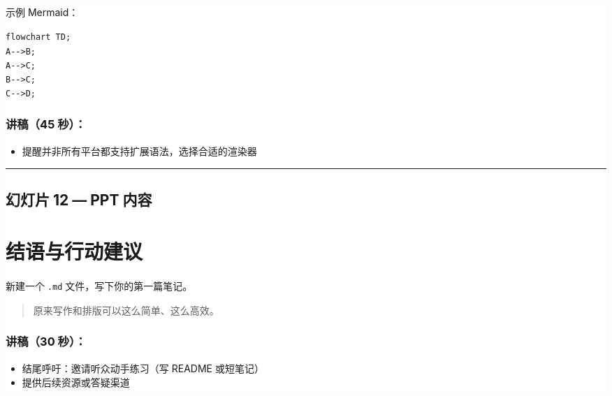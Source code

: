 示例 Mermaid：

```mermaid
flowchart TD;
A-->B;
A-->C;
B-->C;
C-->D;
```

### 讲稿（45 秒）：

- 提醒并非所有平台都支持扩展语法，选择合适的渲染器

---

## 幻灯片 12 — PPT 内容

# 结语与行动建议

新建一个 `.md` 文件，写下你的第一篇笔记。

> 原来写作和排版可以这么简单、这么高效。

### 讲稿（30 秒）：

- 结尾呼吁：邀请听众动手练习（写 README 或短笔记）
- 提供后续资源或答疑渠道







